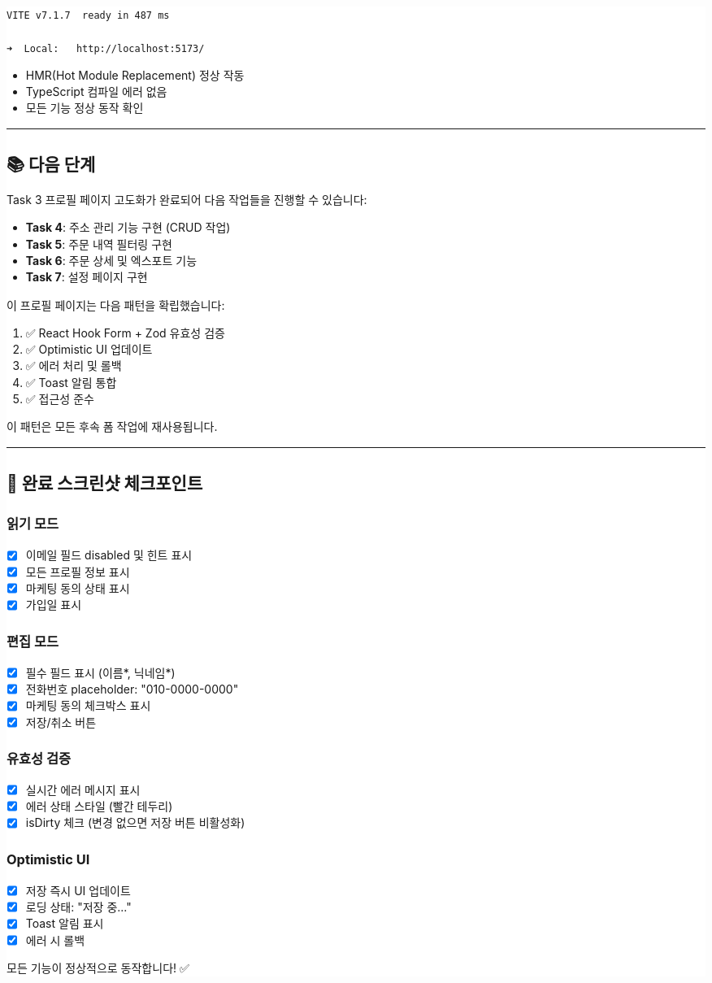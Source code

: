 ```
VITE v7.1.7  ready in 487 ms

➜  Local:   http://localhost:5173/
```

- HMR(Hot Module Replacement) 정상 작동
- TypeScript 컴파일 에러 없음
- 모든 기능 정상 동작 확인

---

## 📚 다음 단계

Task 3 프로필 페이지 고도화가 완료되어 다음 작업들을 진행할 수 있습니다:

- **Task 4**: 주소 관리 기능 구현 (CRUD 작업)
- **Task 5**: 주문 내역 필터링 구현
- **Task 6**: 주문 상세 및 엑스포트 기능
- **Task 7**: 설정 페이지 구현

이 프로필 페이지는 다음 패턴을 확립했습니다:
1. ✅ React Hook Form + Zod 유효성 검증
2. ✅ Optimistic UI 업데이트
3. ✅ 에러 처리 및 롤백
4. ✅ Toast 알림 통합
5. ✅ 접근성 준수

이 패턴은 모든 후속 폼 작업에 재사용됩니다.

---

## 🎉 완료 스크린샷 체크포인트

### 읽기 모드
- [x] 이메일 필드 disabled 및 힌트 표시
- [x] 모든 프로필 정보 표시
- [x] 마케팅 동의 상태 표시
- [x] 가입일 표시

### 편집 모드
- [x] 필수 필드 표시 (이름*, 닉네임*)
- [x] 전화번호 placeholder: "010-0000-0000"
- [x] 마케팅 동의 체크박스 표시
- [x] 저장/취소 버튼

### 유효성 검증
- [x] 실시간 에러 메시지 표시
- [x] 에러 상태 스타일 (빨간 테두리)
- [x] isDirty 체크 (변경 없으면 저장 버튼 비활성화)

### Optimistic UI
- [x] 저장 즉시 UI 업데이트
- [x] 로딩 상태: "저장 중..."
- [x] Toast 알림 표시
- [x] 에러 시 롤백

모든 기능이 정상적으로 동작합니다! ✅
